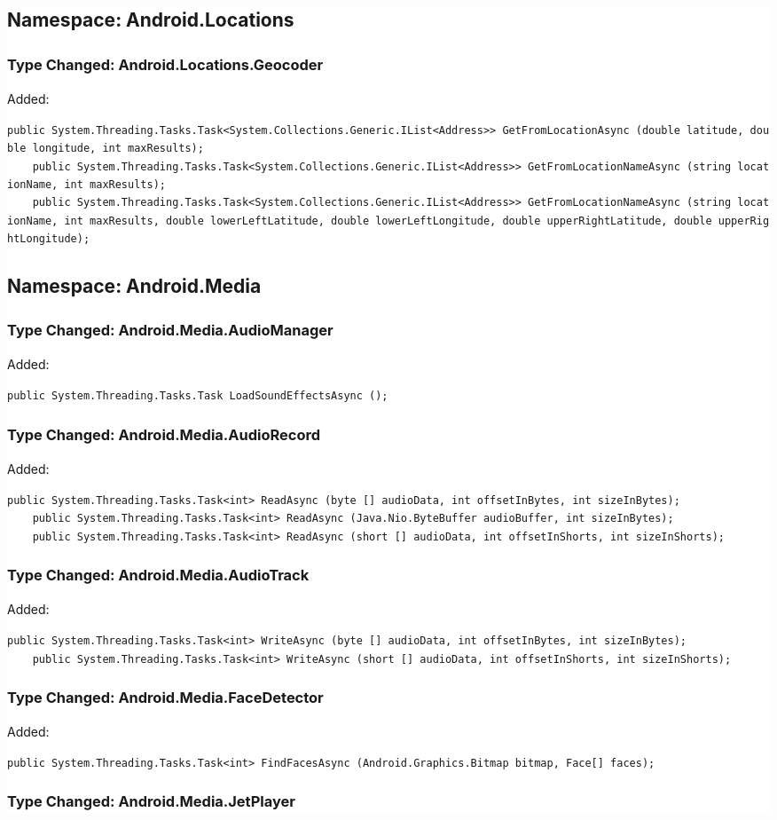 <h2 id='Android.Locations'>Namespace: Android.Locations</h2>

<h3 id='Android.Locations.Geocoder'>Type Changed: Android.Locations.Geocoder</h3>

Added:

```
public System.Threading.Tasks.Task<System.Collections.Generic.IList<Address>> GetFromLocationAsync (double latitude, double longitude, int maxResults);
 	public System.Threading.Tasks.Task<System.Collections.Generic.IList<Address>> GetFromLocationNameAsync (string locationName, int maxResults);
 	public System.Threading.Tasks.Task<System.Collections.Generic.IList<Address>> GetFromLocationNameAsync (string locationName, int maxResults, double lowerLeftLatitude, double lowerLeftLongitude, double upperRightLatitude, double upperRightLongitude);
```

<h2 id='Android.Media'>Namespace: Android.Media</h2>

<h3 id='Android.Media.AudioManager'>Type Changed: Android.Media.AudioManager</h3>

Added:

```
public System.Threading.Tasks.Task LoadSoundEffectsAsync ();
```

<h3 id='Android.Media.AudioRecord'>Type Changed: Android.Media.AudioRecord</h3>

Added:

```
public System.Threading.Tasks.Task<int> ReadAsync (byte [] audioData, int offsetInBytes, int sizeInBytes);
 	public System.Threading.Tasks.Task<int> ReadAsync (Java.Nio.ByteBuffer audioBuffer, int sizeInBytes);
 	public System.Threading.Tasks.Task<int> ReadAsync (short [] audioData, int offsetInShorts, int sizeInShorts);
```

<h3 id='Android.Media.AudioTrack'>Type Changed: Android.Media.AudioTrack</h3>

Added:

```
public System.Threading.Tasks.Task<int> WriteAsync (byte [] audioData, int offsetInBytes, int sizeInBytes);
 	public System.Threading.Tasks.Task<int> WriteAsync (short [] audioData, int offsetInShorts, int sizeInShorts);
```

<h3 id='Android.Media.FaceDetector'>Type Changed: Android.Media.FaceDetector</h3>

Added:

```
public System.Threading.Tasks.Task<int> FindFacesAsync (Android.Graphics.Bitmap bitmap, Face[] faces);
```

<h3 id='Android.Media.JetPlayer'>Type Changed: Android.Media.JetPlayer</h3>
